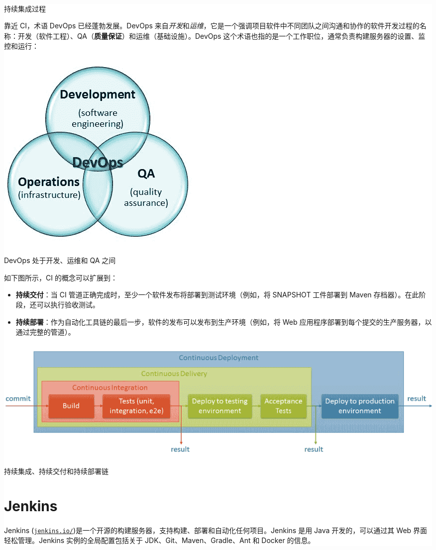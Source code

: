 持续集成过程

靠近 CI，术语 DevOps 已经蓬勃发展。DevOps 来自*开发*和*运维*，它是一个强调项目软件中不同团队之间沟通和协作的软件开发过程的名称：开发（软件工程）、QA（**质量保证**）和运维（基础设施）。DevOps 这个术语也指的是一个工作职位，通常负责构建服务器的设置、监控和运行：

![](img/00142.jpeg)

DevOps 处于开发、运维和 QA 之间

如下图所示，CI 的概念可以扩展到：

+   **持续交付**：当 CI 管道正确完成时，至少一个软件发布将部署到测试环境（例如，将 SNAPSHOT 工件部署到 Maven 存档器）。在此阶段，还可以执行验收测试。

+   **持续部署**：作为自动化工具链的最后一步，软件的发布可以发布到生产环境（例如，将 Web 应用程序部署到每个提交的生产服务器，以通过完整的管道）。

![](img/00143.jpeg)

持续集成、持续交付和持续部署链

# Jenkins

Jenkins ([`jenkins.io/`](https://jenkins.io/))是一个开源的构建服务器，支持构建、部署和自动化任何项目。Jenkins 是用 Java 开发的，可以通过其 Web 界面轻松管理。Jenkins 实例的全局配置包括关于 JDK、Git、Maven、Gradle、Ant 和 Docker 的信息。
